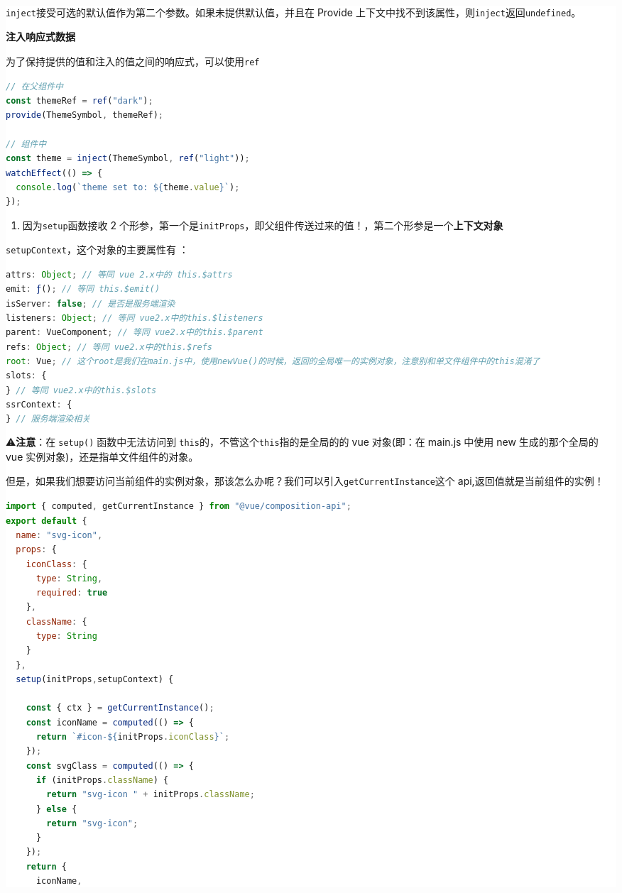 `inject`接受可选的默认值作为第二个参数。如果未提供默认值，并且在 Provide 上下文中找不到该属性，则`inject`返回`undefined`。

**注入响应式数据**

为了保持提供的值和注入的值之间的响应式，可以使用`ref`

```javascript
// 在父组件中
const themeRef = ref("dark");
provide(ThemeSymbol, themeRef);

// 组件中
const theme = inject(ThemeSymbol, ref("light"));
watchEffect(() => {
  console.log(`theme set to: ${theme.value}`);
});
```

1. 因为`setup`函数接收 2 个形参，第一个是`initProps`，即父组件传送过来的值！，第二个形参是一个**上下文对象**

`setupContext`，这个对象的主要属性有 ：

```javascript
attrs: Object; // 等同 vue 2.x中的 this.$attrs
emit: ƒ(); // 等同 this.$emit()
isServer: false; // 是否是服务端渲染
listeners: Object; // 等同 vue2.x中的this.$listeners
parent: VueComponent; // 等同 vue2.x中的this.$parent
refs: Object; // 等同 vue2.x中的this.$refs
root: Vue; // 这个root是我们在main.js中，使用newVue()的时候，返回的全局唯一的实例对象，注意别和单文件组件中的this混淆了
slots: {
} // 等同 vue2.x中的this.$slots
ssrContext: {
} // 服务端渲染相关
```

⚠️**注意**：在 `setup()` 函数中无法访问到 `this`的，不管这个`this`指的是全局的的 vue 对象(即：在 main.js 中使用 new 生成的那个全局的 vue 实例对象)，还是指单文件组件的对象。

但是，如果我们想要访问当前组件的实例对象，那该怎么办呢？我们可以引入`getCurrentInstance`这个 api,返回值就是当前组件的实例！

```javascript
import { computed, getCurrentInstance } from "@vue/composition-api";
export default {
  name: "svg-icon",
  props: {
    iconClass: {
      type: String,
      required: true
    },
    className: {
      type: String
    }
  },
  setup(initProps,setupContext) {

    const { ctx } = getCurrentInstance();
    const iconName = computed(() => {
      return `#icon-${initProps.iconClass}`;
    });
    const svgClass = computed(() => {
      if (initProps.className) {
        return "svg-icon " + initProps.className;
      } else {
        return "svg-icon";
      }
    });
    return {
      iconName,
```